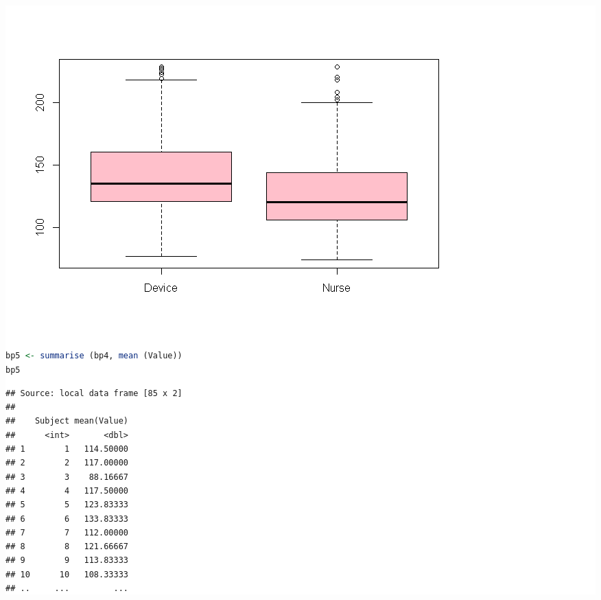 <img src="./figures2blood pressure-1.png"  />

``` r
bp5 <- summarise (bp4, mean (Value))
bp5
```

    ## Source: local data frame [85 x 2]
    ## 
    ##    Subject mean(Value)
    ##      <int>       <dbl>
    ## 1        1   114.50000
    ## 2        2   117.00000
    ## 3        3    88.16667
    ## 4        4   117.50000
    ## 5        5   123.83333
    ## 6        6   133.83333
    ## 7        7   112.00000
    ## 8        8   121.66667
    ## 9        9   113.83333
    ## 10      10   108.33333
    ## ..     ...         ...
